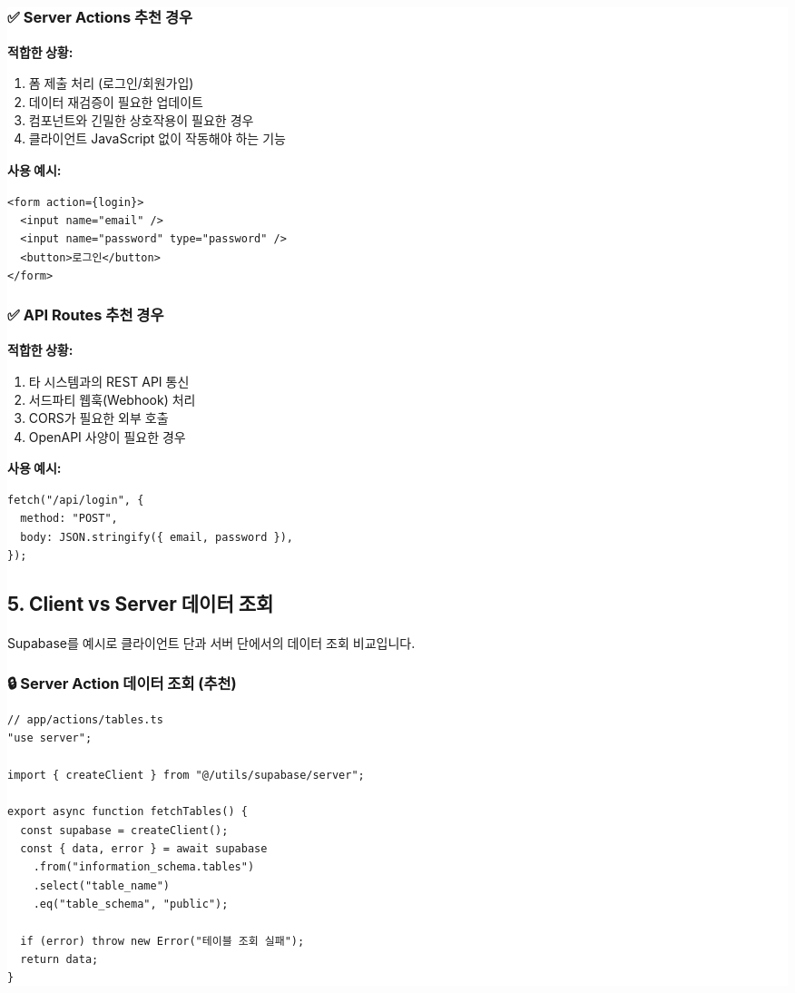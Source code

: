 ### ✅ Server Actions 추천 경우

**적합한 상황:**
1. 폼 제출 처리 (로그인/회원가입)
2. 데이터 재검증이 필요한 업데이트
3. 컴포넌트와 긴밀한 상호작용이 필요한 경우
4. 클라이언트 JavaScript 없이 작동해야 하는 기능

**사용 예시:**

```tsx
<form action={login}>
  <input name="email" />
  <input name="password" type="password" />
  <button>로그인</button>
</form>
```

### ✅ API Routes 추천 경우

**적합한 상황:**
1. 타 시스템과의 REST API 통신
2. 서드파티 웹훅(Webhook) 처리
3. CORS가 필요한 외부 호출
4. OpenAPI 사양이 필요한 경우

**사용 예시:**

```tsx
fetch("/api/login", {
  method: "POST",
  body: JSON.stringify({ email, password }),
});
```

## 5. Client vs Server 데이터 조회

Supabase를 예시로 클라이언트 단과 서버 단에서의 데이터 조회 비교입니다.

### 🔒 Server Action 데이터 조회 (추천)

```tsx
// app/actions/tables.ts
"use server";

import { createClient } from "@/utils/supabase/server";

export async function fetchTables() {
  const supabase = createClient();
  const { data, error } = await supabase
    .from("information_schema.tables")
    .select("table_name")
    .eq("table_schema", "public");

  if (error) throw new Error("테이블 조회 실패");
  return data;
}
```

